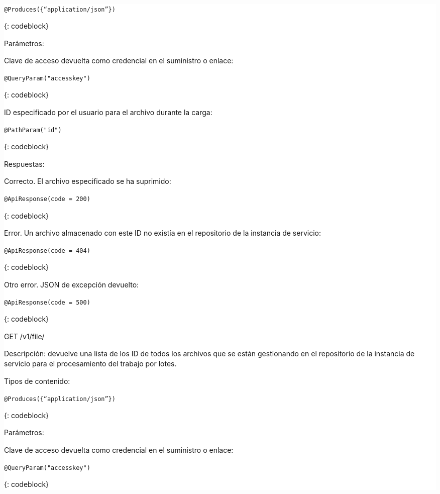 ```
@Produces({“application/json”})
```
{: codeblock}

Parámetros:


Clave de acceso devuelta como credencial en el suministro o enlace:

```
@QueryParam("accesskey")
```
{: codeblock}

ID especificado por el usuario para el archivo durante la carga:

```
@PathParam("id") 
```
{: codeblock}

Respuestas:

Correcto. El archivo especificado se ha suprimido:

```
@ApiResponse(code = 200)
```
{: codeblock}

Error. Un archivo almacenado con este ID no existía en el repositorio de la instancia de servicio:

```
@ApiResponse(code = 404)
```
{: codeblock}

Otro error. JSON de excepción devuelto:

```
@ApiResponse(code = 500)
```
{: codeblock}

GET /v1/file/

Descripción: devuelve una lista de los ID de todos los archivos que se están gestionando en el repositorio de la instancia de servicio para el procesamiento del trabajo por lotes. 

Tipos de contenido:

```
@Produces({“application/json”})
```
{: codeblock}

Parámetros:


Clave de acceso devuelta como credencial en el suministro o enlace:

```
@QueryParam("accesskey")  
```
{: codeblock}
